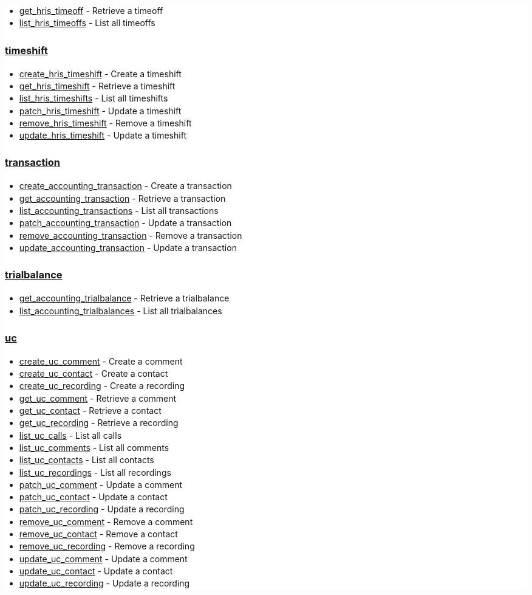* [get_hris_timeoff](docs/sdks/timeoff/README.md#get_hris_timeoff) - Retrieve a timeoff
* [list_hris_timeoffs](docs/sdks/timeoff/README.md#list_hris_timeoffs) - List all timeoffs

### [timeshift](docs/sdks/timeshift/README.md)

* [create_hris_timeshift](docs/sdks/timeshift/README.md#create_hris_timeshift) - Create a timeshift
* [get_hris_timeshift](docs/sdks/timeshift/README.md#get_hris_timeshift) - Retrieve a timeshift
* [list_hris_timeshifts](docs/sdks/timeshift/README.md#list_hris_timeshifts) - List all timeshifts
* [patch_hris_timeshift](docs/sdks/timeshift/README.md#patch_hris_timeshift) - Update a timeshift
* [remove_hris_timeshift](docs/sdks/timeshift/README.md#remove_hris_timeshift) - Remove a timeshift
* [update_hris_timeshift](docs/sdks/timeshift/README.md#update_hris_timeshift) - Update a timeshift

### [transaction](docs/sdks/transaction/README.md)

* [create_accounting_transaction](docs/sdks/transaction/README.md#create_accounting_transaction) - Create a transaction
* [get_accounting_transaction](docs/sdks/transaction/README.md#get_accounting_transaction) - Retrieve a transaction
* [list_accounting_transactions](docs/sdks/transaction/README.md#list_accounting_transactions) - List all transactions
* [patch_accounting_transaction](docs/sdks/transaction/README.md#patch_accounting_transaction) - Update a transaction
* [remove_accounting_transaction](docs/sdks/transaction/README.md#remove_accounting_transaction) - Remove a transaction
* [update_accounting_transaction](docs/sdks/transaction/README.md#update_accounting_transaction) - Update a transaction

### [trialbalance](docs/sdks/trialbalance/README.md)

* [get_accounting_trialbalance](docs/sdks/trialbalance/README.md#get_accounting_trialbalance) - Retrieve a trialbalance
* [list_accounting_trialbalances](docs/sdks/trialbalance/README.md#list_accounting_trialbalances) - List all trialbalances

### [uc](docs/sdks/uc/README.md)

* [create_uc_comment](docs/sdks/uc/README.md#create_uc_comment) - Create a comment
* [create_uc_contact](docs/sdks/uc/README.md#create_uc_contact) - Create a contact
* [create_uc_recording](docs/sdks/uc/README.md#create_uc_recording) - Create a recording
* [get_uc_comment](docs/sdks/uc/README.md#get_uc_comment) - Retrieve a comment
* [get_uc_contact](docs/sdks/uc/README.md#get_uc_contact) - Retrieve a contact
* [get_uc_recording](docs/sdks/uc/README.md#get_uc_recording) - Retrieve a recording
* [list_uc_calls](docs/sdks/uc/README.md#list_uc_calls) - List all calls
* [list_uc_comments](docs/sdks/uc/README.md#list_uc_comments) - List all comments
* [list_uc_contacts](docs/sdks/uc/README.md#list_uc_contacts) - List all contacts
* [list_uc_recordings](docs/sdks/uc/README.md#list_uc_recordings) - List all recordings
* [patch_uc_comment](docs/sdks/uc/README.md#patch_uc_comment) - Update a comment
* [patch_uc_contact](docs/sdks/uc/README.md#patch_uc_contact) - Update a contact
* [patch_uc_recording](docs/sdks/uc/README.md#patch_uc_recording) - Update a recording
* [remove_uc_comment](docs/sdks/uc/README.md#remove_uc_comment) - Remove a comment
* [remove_uc_contact](docs/sdks/uc/README.md#remove_uc_contact) - Remove a contact
* [remove_uc_recording](docs/sdks/uc/README.md#remove_uc_recording) - Remove a recording
* [update_uc_comment](docs/sdks/uc/README.md#update_uc_comment) - Update a comment
* [update_uc_contact](docs/sdks/uc/README.md#update_uc_contact) - Update a contact
* [update_uc_recording](docs/sdks/uc/README.md#update_uc_recording) - Update a recording
